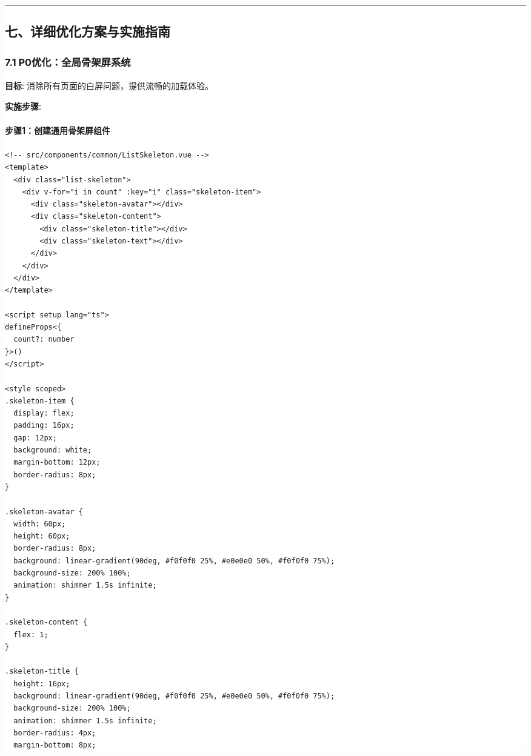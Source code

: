 


---

## 七、详细优化方案与实施指南

### 7.1 P0优化：全局骨架屏系统

**目标**: 消除所有页面的白屏问题，提供流畅的加载体验。

**实施步骤**:

#### 步骤1：创建通用骨架屏组件

```vue
<!-- src/components/common/ListSkeleton.vue -->
<template>
  <div class="list-skeleton">
    <div v-for="i in count" :key="i" class="skeleton-item">
      <div class="skeleton-avatar"></div>
      <div class="skeleton-content">
        <div class="skeleton-title"></div>
        <div class="skeleton-text"></div>
      </div>
    </div>
  </div>
</template>

<script setup lang="ts">
defineProps<{
  count?: number
}>()
</script>

<style scoped>
.skeleton-item {
  display: flex;
  padding: 16px;
  gap: 12px;
  background: white;
  margin-bottom: 12px;
  border-radius: 8px;
}

.skeleton-avatar {
  width: 60px;
  height: 60px;
  border-radius: 8px;
  background: linear-gradient(90deg, #f0f0f0 25%, #e0e0e0 50%, #f0f0f0 75%);
  background-size: 200% 100%;
  animation: shimmer 1.5s infinite;
}

.skeleton-content {
  flex: 1;
}

.skeleton-title {
  height: 16px;
  background: linear-gradient(90deg, #f0f0f0 25%, #e0e0e0 50%, #f0f0f0 75%);
  background-size: 200% 100%;
  animation: shimmer 1.5s infinite;
  border-radius: 4px;
  margin-bottom: 8px;
```